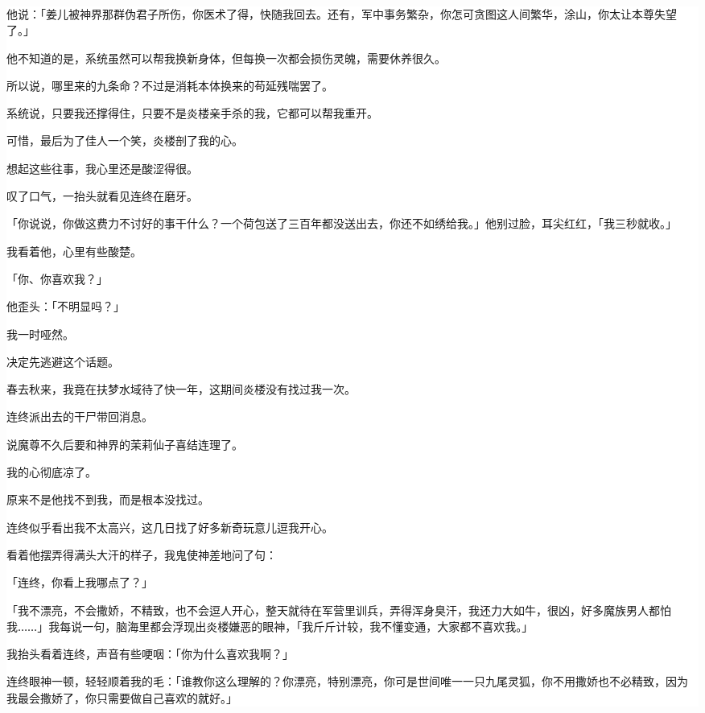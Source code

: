 他说：「姜儿被神界那群伪君子所伤，你医术了得，快随我回去。还有，军中事务繁杂，你怎可贪图这人间繁华，涂山，你太让本尊失望了。」


他不知道的是，系统虽然可以帮我换新身体，但每换一次都会损伤灵魄，需要休养很久。


所以说，哪里来的九条命？不过是消耗本体换来的苟延残喘罢了。


系统说，只要我还撑得住，只要不是炎楼亲手杀的我，它都可以帮我重开。


可惜，最后为了佳人一个笑，炎楼剖了我的心。


想起这些往事，我心里还是酸涩得很。


叹了口气，一抬头就看见连终在磨牙。


「你说说，你做这费力不讨好的事干什么？一个荷包送了三百年都没送出去，你还不如绣给我。」他别过脸，耳尖红红，「我三秒就收。」


我看着他，心里有些酸楚。


「你、你喜欢我？」


他歪头：「不明显吗？」


我一时哑然。


决定先逃避这个话题。


春去秋来，我竟在扶梦水域待了快一年，这期间炎楼没有找过我一次。


连终派出去的干尸带回消息。


说魔尊不久后要和神界的茉莉仙子喜结连理了。


我的心彻底凉了。


原来不是他找不到我，而是根本没找过。


连终似乎看出我不太高兴，这几日找了好多新奇玩意儿逗我开心。


看着他摆弄得满头大汗的样子，我鬼使神差地问了句：


「连终，你看上我哪点了？」


「我不漂亮，不会撒娇，不精致，也不会逗人开心，整天就待在军营里训兵，弄得浑身臭汗，我还力大如牛，很凶，好多魔族男人都怕我……」我每说一句，脑海里都会浮现出炎楼嫌恶的眼神，「我斤斤计较，我不懂变通，大家都不喜欢我。」


我抬头看着连终，声音有些哽咽：「你为什么喜欢我啊？」


连终眼神一顿，轻轻顺着我的毛：「谁教你这么理解的？你漂亮，特别漂亮，你可是世间唯一一只九尾灵狐，你不用撒娇也不必精致，因为我最会撒娇了，你只需要做自己喜欢的就好。」
